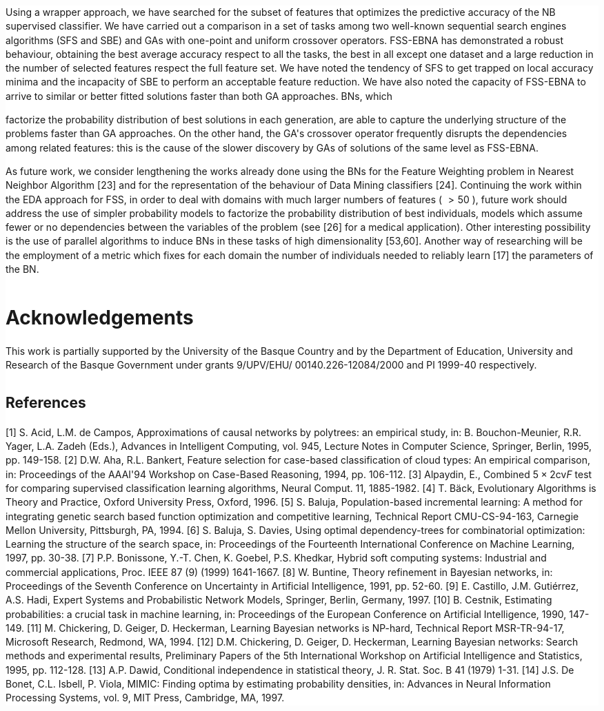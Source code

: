 Using a wrapper approach, we have searched for the subset of features that optimizes the predictive accuracy of the NB supervised classifier. We have carried out a comparison in a set of tasks among two well-known sequential search engines algorithms (SFS and SBE) and GAs with one-point and uniform crossover operators. FSS-EBNA has demonstrated a robust behaviour, obtaining the best average accuracy respect to all the tasks, the best in all except one dataset and a large reduction in the number of selected features respect the full feature set. We have noted the tendency of SFS to get trapped on local accuracy minima and the incapacity of SBE to perform an acceptable feature reduction. We have also noted the capacity of FSS-EBNA to arrive to similar or better fitted solutions faster than both GA approaches. BNs, which

factorize the probability distribution of best solutions in each generation, are able to capture the underlying structure of the problems faster than GA approaches. On the other hand, the GA's crossover operator frequently disrupts the dependencies among related features: this is the cause of the slower discovery by GAs of solutions of the same level as FSS-EBNA.

As future work, we consider lengthening the works already done using the BNs for the Feature Weighting problem in Nearest Neighbor Algorithm [23] and for the representation of the behaviour of Data Mining classifiers [24]. Continuing the work within the EDA approach for FSS, in order to deal with domains with much larger numbers of features ( $>50$ ), future work should address the use of simpler probability models to factorize the probability distribution of best individuals, models which assume fewer or no dependencies between the variables of the problem (see [26] for a medical application). Other interesting possibility is the use of parallel algorithms to induce BNs in these tasks of high dimensionality [53,60]. Another way of researching will be the employment of a metric which fixes for each domain the number of individuals needed to reliably learn [17] the parameters of the BN.

# Acknowledgements 

This work is partially supported by the University of the Basque Country and by the Department of Education, University and Research of the Basque Government under grants 9/UPV/EHU/ 00140.226-12084/2000 and PI 1999-40 respectively.

## References

[1] S. Acid, L.M. de Campos, Approximations of causal networks by polytrees: an empirical study, in: B. Bouchon-Meunier, R.R. Yager, L.A. Zadeh (Eds.), Advances in Intelligent Computing, vol. 945, Lecture Notes in Computer Science, Springer, Berlin, 1995, pp. 149-158.
[2] D.W. Aha, R.L. Bankert, Feature selection for case-based classification of cloud types: An empirical comparison, in: Proceedings of the AAAI'94 Workshop on Case-Based Reasoning, 1994, pp. 106-112.
[3] Alpaydin, E., Combined $5 \times 2 \mathrm{cv} F$ test for comparing supervised classification learning algorithms, Neural Comput. 11, 1885-1982.
[4] T. Bäck, Evolutionary Algorithms is Theory and Practice, Oxford University Press, Oxford, 1996.
[5] S. Baluja, Population-based incremental learning: A method for integrating genetic search based function optimization and competitive learning, Technical Report CMU-CS-94-163, Carnegie Mellon University, Pittsburgh, PA, 1994.
[6] S. Baluja, S. Davies, Using optimal dependency-trees for combinatorial optimization: Learning the structure of the search space, in: Proceedings of the Fourteenth International Conference on Machine Learning, 1997, pp. 30-38.
[7] P.P. Bonissone, Y.-T. Chen, K. Goebel, P.S. Khedkar, Hybrid soft computing systems: Industrial and commercial applications, Proc. IEEE 87 (9) (1999) 1641-1667.
[8] W. Buntine, Theory refinement in Bayesian networks, in: Proceedings of the Seventh Conference on Uncertainty in Artificial Intelligence, 1991, pp. 52-60.
[9] E. Castillo, J.M. Gutiérrez, A.S. Hadi, Expert Systems and Probabilistic Network Models, Springer, Berlin, Germany, 1997.
[10] B. Cestnik, Estimating probabilities: a crucial task in machine learning, in: Proceedings of the European Conference on Artificial Intelligence, 1990, 147-149.
[11] M. Chickering, D. Geiger, D. Heckerman, Learning Bayesian networks is NP-hard, Technical Report MSR-TR-94-17, Microsoft Research, Redmond, WA, 1994.
[12] D.M. Chickering, D. Geiger, D. Heckerman, Learning Bayesian networks: Search methods and experimental results, Preliminary Papers of the 5th International Workshop on Artificial Intelligence and Statistics, 1995, pp. 112-128.
[13] A.P. Dawid, Conditional independence in statistical theory, J. R. Stat. Soc. B 41 (1979) 1-31.
[14] J.S. De Bonet, C.L. Isbell, P. Viola, MIMIC: Finding optima by estimating probability densities, in: Advances in Neural Information Processing Systems, vol. 9, MIT Press, Cambridge, MA, 1997.

[^0]:    * Corresponding author. Tel.: +34-943018000 ext. 5026; fax: +34-943219306.
[^0]:    ${ }^{1}$ In a search algorithm the terms 'individual' and 'solution' can be used indistinctly.
[^0]:    ${ }^{3}$ Let $\mathbf{Y}, \mathbf{Z}$ and $\mathbf{W}$ be three disjoint sets of variables, then $\mathbf{Y}$ is said to be conditionally independent of $\mathbf{Z}$ given $\mathbf{W}$, if and only if $p(\mathbf{y} \mid \mathbf{z}, \mathbf{w})=p(\mathbf{y} \mid \mathbf{w})$, for all possible values $\mathbf{y}, \mathbf{z}$ and $\mathbf{w}$ of $\mathbf{Y}, \mathbf{Z}$ and $\mathbf{W}$.
[^0]:    ${ }^{4}$ Newly created individuals are also known as 'offspring'.
[^0]:    ${ }^{5}$ Using a 10 -fold cross-validated paired $t$-test between the folds of both estimations, taking only the first run into account when 10 -fold cross-validation is repeated multiple times.